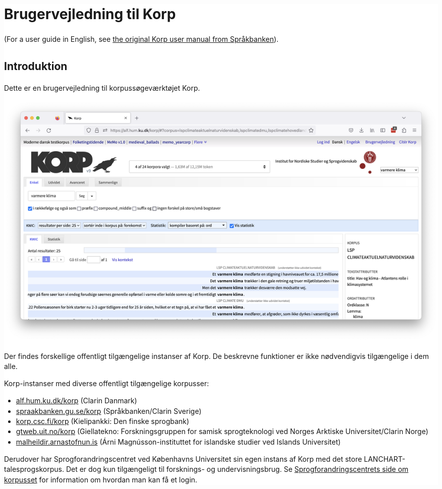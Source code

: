 # Brugervejledning til Korp

(For a user guide in English, see [the original Korp user manual from Språkbanken](https://github.com/spraakbanken/korp-frontend/blob/dev/doc/user_manual_eng.md)).


## Introduktion

Dette er en brugervejledning til korpussøgeværktøjet Korp.

![Korp](images/korp-alf.png)

Der findes forskellige offentligt tilgængelige instanser af Korp. De beskrevne funktioner er ikke nødvendigvis tilgængelige i dem alle.

Korp-instanser med diverse offentligt tilgængelige korpusser:

- [alf.hum.ku.dk/korp](https://alf.hum.ku.dk/korp) (Clarin Danmark)
- [spraakbanken.gu.se/korp](https://spraakbanken.gu.se/korp) (Språkbanken/Clarin Sverige)
- [korp.csc.fi/korp](https://korp.csc.fi/korp) (Kielipankki: Den finske sprogbank)
- [gtweb.uit.no/korp](http://gtweb.uit.no/korp) (Giellatekno: Forskningsgruppen for samisk sprogteknologi ved Norges Arktiske Universitet/Clarin Norge)
- [malheildir.arnastofnun.is](https://malheildir.arnastofnun.is) (Árni Magnússon-instituttet for islandske studier ved Islands Universitet)

Derudover har Sprogforandringscentret ved Københavns Universitet sin egen instans af Korp med det store LANCHART-talesprogskorpus. Det er dog kun tilgængeligt til forsknings- og undervisningsbrug. Se [Sprogforandringscentrets side om korpusset](https://dgcss.hum.ku.dk/online-ressourcer/lanchart-korpusset/) for information om hvordan man kan få et login.

